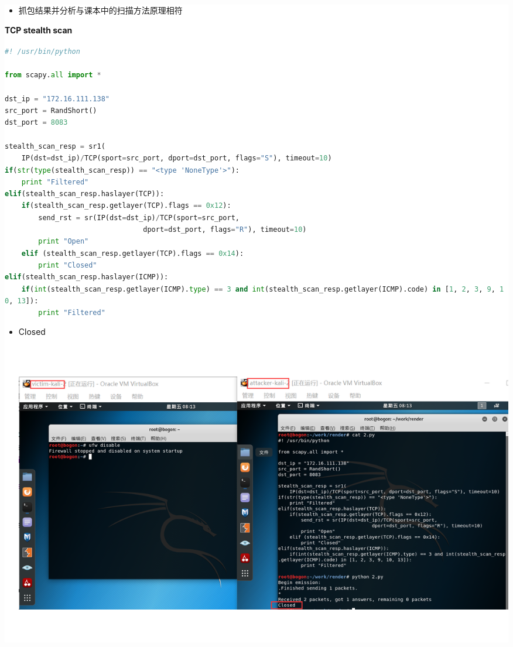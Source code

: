 * 抓包结果并分析与课本中的扫描方法原理相符

**TCP stealth scan**

```python
#! /usr/bin/python

from scapy.all import *

dst_ip = "172.16.111.138"
src_port = RandShort()
dst_port = 8083

stealth_scan_resp = sr1(
    IP(dst=dst_ip)/TCP(sport=src_port, dport=dst_port, flags="S"), timeout=10)
if(str(type(stealth_scan_resp)) == "<type 'NoneType'>"):
    print "Filtered"
elif(stealth_scan_resp.haslayer(TCP)):
    if(stealth_scan_resp.getlayer(TCP).flags == 0x12):
        send_rst = sr(IP(dst=dst_ip)/TCP(sport=src_port,
                                 dport=dst_port, flags="R"), timeout=10)
        print "Open"
    elif (stealth_scan_resp.getlayer(TCP).flags == 0x14):
        print "Closed"
elif(stealth_scan_resp.haslayer(ICMP)):
    if(int(stealth_scan_resp.getlayer(ICMP).type) == 3 and int(stealth_scan_resp.getlayer(ICMP).code) in [1, 2, 3, 9, 10, 13]):
        print "Filtered"
```

* Closed

  <img src="./img/2-1.png" height=500px>
